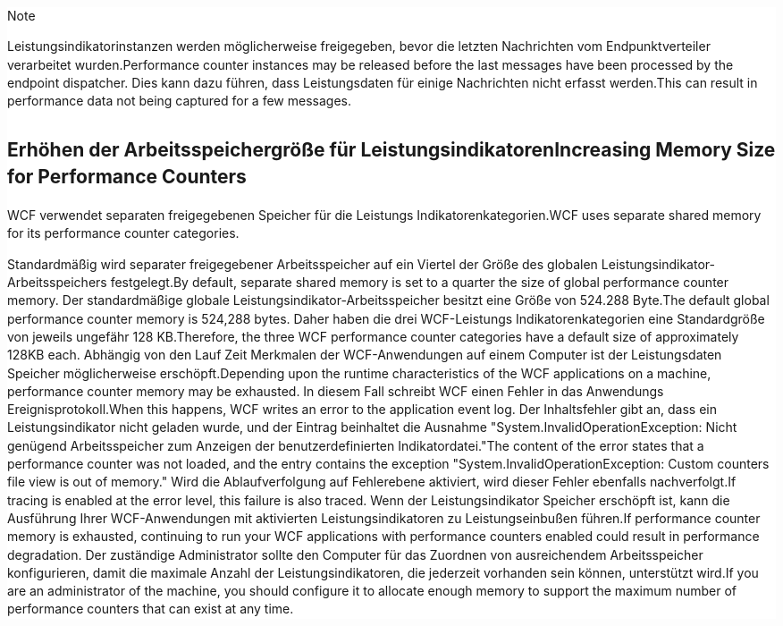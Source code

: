 > [!NOTE]
> <span data-ttu-id="312cf-121">Leistungsindikatorinstanzen werden möglicherweise freigegeben, bevor die letzten Nachrichten vom Endpunktverteiler verarbeitet wurden.</span><span class="sxs-lookup"><span data-stu-id="312cf-121">Performance counter instances may be released before the last messages have been processed by the endpoint dispatcher.</span></span> <span data-ttu-id="312cf-122">Dies kann dazu führen, dass Leistungsdaten für einige Nachrichten nicht erfasst werden.</span><span class="sxs-lookup"><span data-stu-id="312cf-122">This can result in performance data not being captured for a few messages.</span></span>  
  
## <a name="increasing-memory-size-for-performance-counters"></a><span data-ttu-id="312cf-123">Erhöhen der Arbeitsspeichergröße für Leistungsindikatoren</span><span class="sxs-lookup"><span data-stu-id="312cf-123">Increasing Memory Size for Performance Counters</span></span>  

 <span data-ttu-id="312cf-124">WCF verwendet separaten freigegebenen Speicher für die Leistungs Indikatorenkategorien.</span><span class="sxs-lookup"><span data-stu-id="312cf-124">WCF uses separate shared memory for its performance counter categories.</span></span>  
  
 <span data-ttu-id="312cf-125">Standardmäßig wird separater freigegebener Arbeitsspeicher auf ein Viertel der Größe des globalen Leistungsindikator-Arbeitsspeichers festgelegt.</span><span class="sxs-lookup"><span data-stu-id="312cf-125">By default, separate shared memory is set to a quarter the size of global performance counter memory.</span></span> <span data-ttu-id="312cf-126">Der standardmäßige globale Leistungsindikator-Arbeitsspeicher besitzt eine Größe von 524.288 Byte.</span><span class="sxs-lookup"><span data-stu-id="312cf-126">The default global performance counter memory is 524,288 bytes.</span></span> <span data-ttu-id="312cf-127">Daher haben die drei WCF-Leistungs Indikatorenkategorien eine Standardgröße von jeweils ungefähr 128 KB.</span><span class="sxs-lookup"><span data-stu-id="312cf-127">Therefore, the three WCF performance counter categories have a default size of approximately 128KB each.</span></span> <span data-ttu-id="312cf-128">Abhängig von den Lauf Zeit Merkmalen der WCF-Anwendungen auf einem Computer ist der Leistungsdaten Speicher möglicherweise erschöpft.</span><span class="sxs-lookup"><span data-stu-id="312cf-128">Depending upon the runtime characteristics of the WCF applications on a machine, performance counter memory may be exhausted.</span></span> <span data-ttu-id="312cf-129">In diesem Fall schreibt WCF einen Fehler in das Anwendungs Ereignisprotokoll.</span><span class="sxs-lookup"><span data-stu-id="312cf-129">When this happens, WCF writes an error to the application event log.</span></span> <span data-ttu-id="312cf-130">Der Inhaltsfehler gibt an, dass ein Leistungsindikator nicht geladen wurde, und der Eintrag beinhaltet die Ausnahme "System.InvalidOperationException: Nicht genügend Arbeitsspeicher zum Anzeigen der benutzerdefinierten Indikatordatei."</span><span class="sxs-lookup"><span data-stu-id="312cf-130">The content of the error states that a performance counter was not loaded, and the entry contains the exception "System.InvalidOperationException: Custom counters file view is out of memory."</span></span> <span data-ttu-id="312cf-131">Wird die Ablaufverfolgung auf Fehlerebene aktiviert, wird dieser Fehler ebenfalls nachverfolgt.</span><span class="sxs-lookup"><span data-stu-id="312cf-131">If tracing is enabled at the error level, this failure is also traced.</span></span> <span data-ttu-id="312cf-132">Wenn der Leistungsindikator Speicher erschöpft ist, kann die Ausführung Ihrer WCF-Anwendungen mit aktivierten Leistungsindikatoren zu Leistungseinbußen führen.</span><span class="sxs-lookup"><span data-stu-id="312cf-132">If performance counter memory is exhausted, continuing to run your WCF applications with performance counters enabled could result in performance degradation.</span></span> <span data-ttu-id="312cf-133">Der zuständige Administrator sollte den Computer für das Zuordnen von ausreichendem Arbeitsspeicher konfigurieren, damit die maximale Anzahl der Leistungsindikatoren, die jederzeit vorhanden sein können, unterstützt wird.</span><span class="sxs-lookup"><span data-stu-id="312cf-133">If you are an administrator of the machine, you should configure it to allocate enough memory to support the maximum number of performance counters that can exist at any time.</span></span>  
  